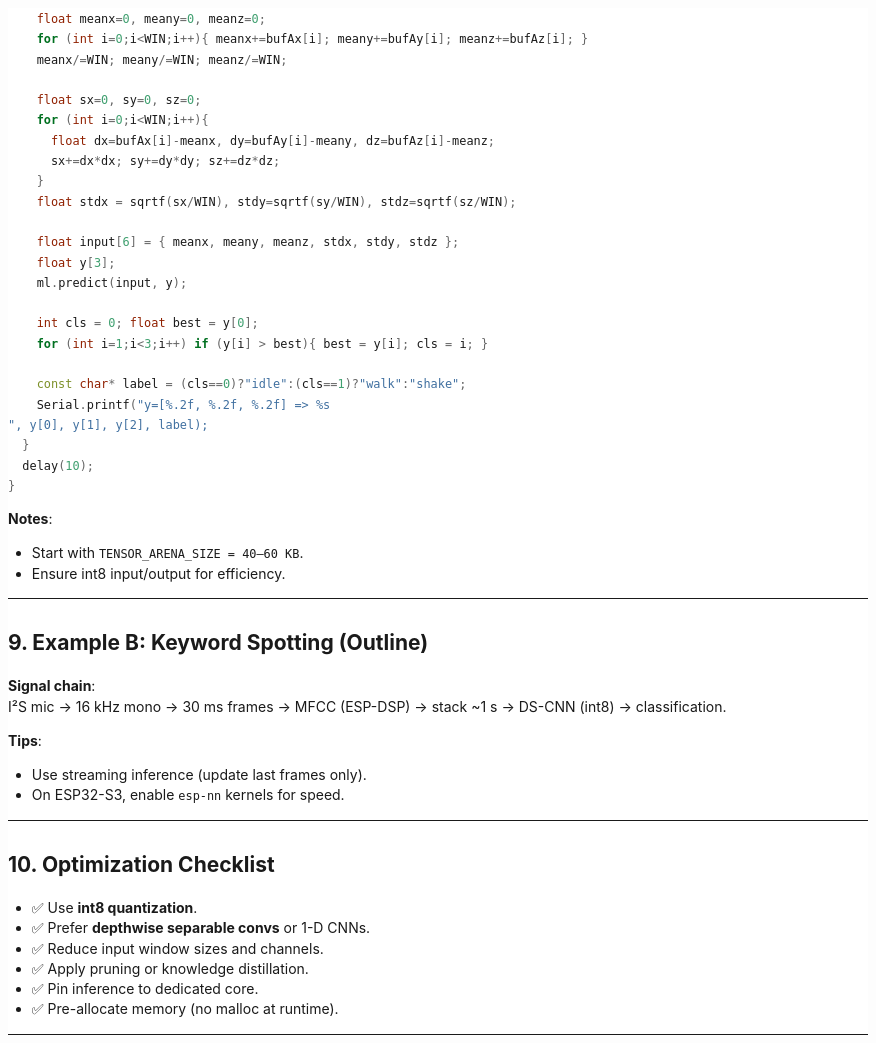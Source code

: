 ```cpp
    float meanx=0, meany=0, meanz=0;
    for (int i=0;i<WIN;i++){ meanx+=bufAx[i]; meany+=bufAy[i]; meanz+=bufAz[i]; }
    meanx/=WIN; meany/=WIN; meanz/=WIN;

    float sx=0, sy=0, sz=0;
    for (int i=0;i<WIN;i++){
      float dx=bufAx[i]-meanx, dy=bufAy[i]-meany, dz=bufAz[i]-meanz;
      sx+=dx*dx; sy+=dy*dy; sz+=dz*dz;
    }
    float stdx = sqrtf(sx/WIN), stdy=sqrtf(sy/WIN), stdz=sqrtf(sz/WIN);

    float input[6] = { meanx, meany, meanz, stdx, stdy, stdz };
    float y[3];
    ml.predict(input, y);

    int cls = 0; float best = y[0];
    for (int i=1;i<3;i++) if (y[i] > best){ best = y[i]; cls = i; }

    const char* label = (cls==0)?"idle":(cls==1)?"walk":"shake";
    Serial.printf("y=[%.2f, %.2f, %.2f] => %s
", y[0], y[1], y[2], label);
  }
  delay(10);
}
```

**Notes**:
- Start with `TENSOR_ARENA_SIZE = 40–60 KB`.  
- Ensure int8 input/output for efficiency.  

---

## 9. Example B: Keyword Spotting (Outline)

**Signal chain**:  
I²S mic → 16 kHz mono → 30 ms frames → MFCC (ESP-DSP) → stack ~1 s → DS-CNN (int8) → classification.

**Tips**:
- Use streaming inference (update last frames only).  
- On ESP32-S3, enable `esp-nn` kernels for speed.

---

## 10. Optimization Checklist

- ✅ Use **int8 quantization**.  
- ✅ Prefer **depthwise separable convs** or 1-D CNNs.  
- ✅ Reduce input window sizes and channels.  
- ✅ Apply pruning or knowledge distillation.  
- ✅ Pin inference to dedicated core.  
- ✅ Pre-allocate memory (no malloc at runtime).  

---
